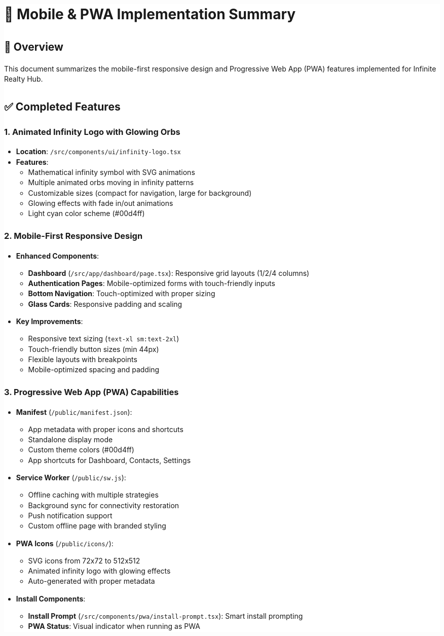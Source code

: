 # 📱 Mobile & PWA Implementation Summary

## 🎯 **Overview**
This document summarizes the mobile-first responsive design and Progressive Web App (PWA) features implemented for Infinite Realty Hub.

## ✅ **Completed Features**

### **1. Animated Infinity Logo with Glowing Orbs**
- **Location**: `/src/components/ui/infinity-logo.tsx`
- **Features**:
  - Mathematical infinity symbol with SVG animations
  - Multiple animated orbs moving in infinity patterns
  - Customizable sizes (compact for navigation, large for background)
  - Glowing effects with fade in/out animations
  - Light cyan color scheme (#00d4ff)

### **2. Mobile-First Responsive Design**
- **Enhanced Components**:
  - **Dashboard** (`/src/app/dashboard/page.tsx`): Responsive grid layouts (1/2/4 columns)
  - **Authentication Pages**: Mobile-optimized forms with touch-friendly inputs
  - **Bottom Navigation**: Touch-optimized with proper sizing
  - **Glass Cards**: Responsive padding and scaling

- **Key Improvements**:
  - Responsive text sizing (`text-xl sm:text-2xl`)
  - Touch-friendly button sizes (min 44px)
  - Flexible layouts with breakpoints
  - Mobile-optimized spacing and padding

### **3. Progressive Web App (PWA) Capabilities**
- **Manifest** (`/public/manifest.json`):
  - App metadata with proper icons and shortcuts
  - Standalone display mode
  - Custom theme colors (#00d4ff)
  - App shortcuts for Dashboard, Contacts, Settings

- **Service Worker** (`/public/sw.js`):
  - Offline caching with multiple strategies
  - Background sync for connectivity restoration
  - Push notification support
  - Custom offline page with branded styling

- **PWA Icons** (`/public/icons/`):
  - SVG icons from 72x72 to 512x512
  - Animated infinity logo with glowing effects
  - Auto-generated with proper metadata

- **Install Components**:
  - **Install Prompt** (`/src/components/pwa/install-prompt.tsx`): Smart install prompting
  - **PWA Status**: Visual indicator when running as PWA
